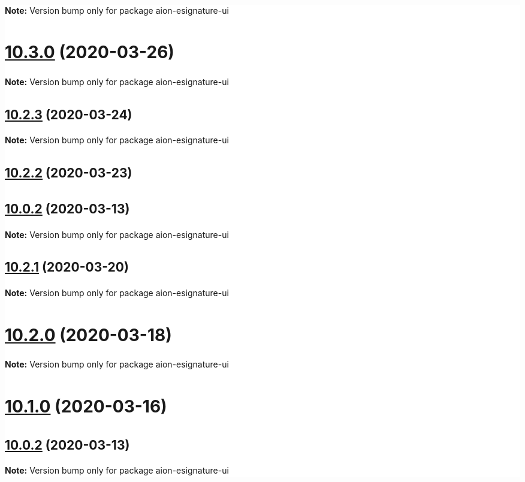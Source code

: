 **Note:** Version bump only for package aion-esignature-ui





# [10.3.0](https://bitbucket.org/pecteam/aion-ui-mono/compare/v10.2.3...v10.3.0) (2020-03-26)

**Note:** Version bump only for package aion-esignature-ui





## [10.2.3](https://bitbucket.org/pecteam/aion-ui-mono/compare/v10.2.2...v10.2.3) (2020-03-24)

**Note:** Version bump only for package aion-esignature-ui





## [10.2.2](https://bitbucket.org/pecteam/aion-ui-mono/compare/v10.2.1...v10.2.2) (2020-03-23)



## [10.0.2](https://bitbucket.org/pecteam/aion-ui-mono/compare/v10.0.1...v10.0.2) (2020-03-13)

**Note:** Version bump only for package aion-esignature-ui





## [10.2.1](https://bitbucket.org/pecteam/aion-ui-mono/compare/v10.2.0...v10.2.1) (2020-03-20)

**Note:** Version bump only for package aion-esignature-ui

# [10.2.0](https://bitbucket.org/pecteam/aion-ui-mono/compare/v10.1.0...v10.2.0) (2020-03-18)

**Note:** Version bump only for package aion-esignature-ui

# [10.1.0](https://bitbucket.org/pecteam/aion-ui-mono/compare/v10.0.1...v10.1.0) (2020-03-16)

## [10.0.2](https://bitbucket.org/pecteam/aion-ui-mono/compare/v10.0.1...v10.0.2) (2020-03-13)

**Note:** Version bump only for package aion-esignature-ui
